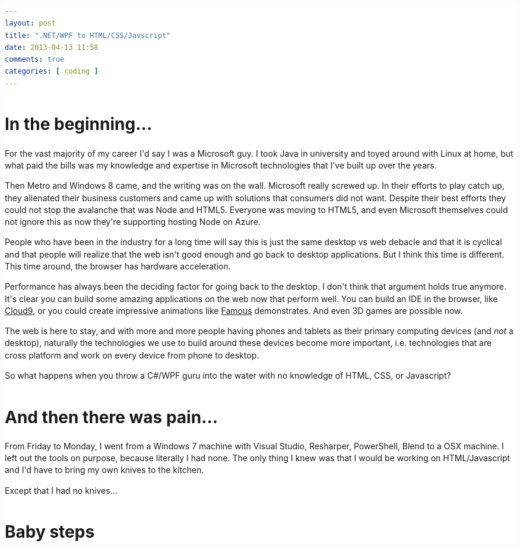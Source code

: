 ```yaml
---
layout: post
title: ".NET/WPF to HTML/CSS/Javscript"
date: 2013-04-13 11:58
comments: true
categories: [ coding ]
---
```


# In the beginning...

For the vast majority of my career I'd say I was a Microsoft guy.  I took Java in university and toyed around with Linux at home, but what paid the bills was my knowledge and expertise in Microsoft technologies that I've built up over the years.

Then Metro and Windows 8 came, and the writing was on the wall.  Microsoft really screwed up.  In their efforts to play catch up, they alienated their business customers and came up with solutions that consumers did not want.  Despite their best efforts they could not stop the avalanche that was Node and HTML5.  Everyone was moving to HTML5, and even Microsoft themselves could not ignore this as now they're supporting hosting Node on Azure.

People who have been in the industry for a long time will say this is just the same desktop vs web debacle and that it is cyclical and that people will realize that the web isn't good enough and go back to desktop applications.  But I think this time is different.  This time around, the browser has hardware acceleration.

Performance has always been the deciding factor for going back to the desktop.  I don't think that argument holds true anymore.  It's clear you can build some amazing applications on the web now that perform well.  You can build an IDE in the browser, like [Cloud9](http://c9.io), or you could create impressive animations like [Famous](http://famo.us) demonstrates.  And even 3D games are possible now.

The web is here to stay, and with more and more people having phones and tablets as their primary computing devices (and _not_ a desktop), naturally the technologies we use to build around these devices become more important, i.e. technologies that are cross platform and work on every device from phone to desktop.

So what happens when you throw a C#/WPF guru into the water with no knowledge of HTML, CSS, or Javascript?

# And then there was pain...

From Friday to Monday, I went from a Windows 7 machine with Visual Studio, Resharper, PowerShell, Blend to a OSX machine.  I left out the tools on purpose, because literally I had none.  The only thing I knew was that I would be working on HTML/Javascript and I'd have to bring my own knives to the kitchen.

Except that I had no knives...

# Baby steps
